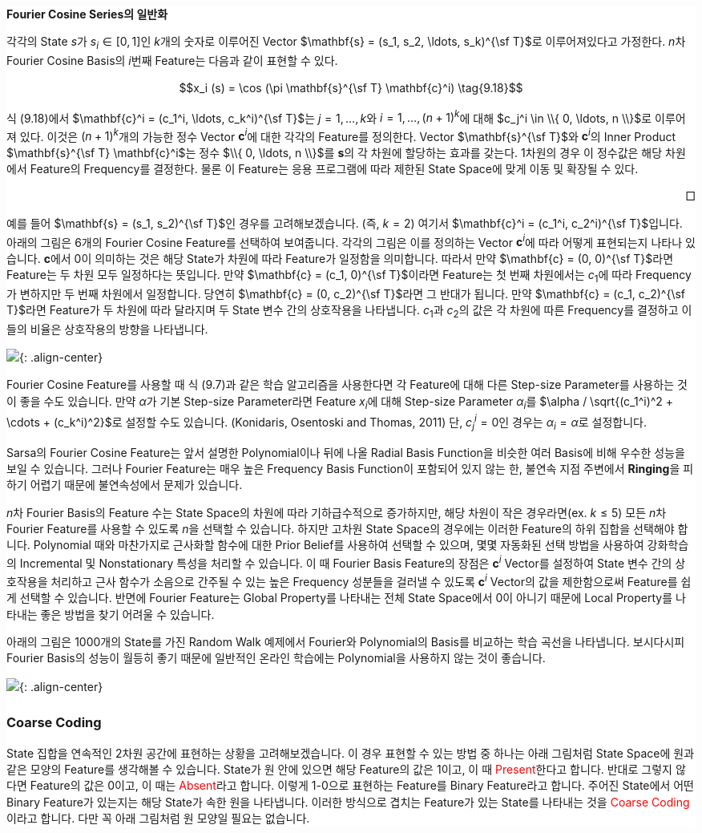 **Fourier Cosine Series의 일반화**

각각의 State $s$가 $s_i \in \left[ 0, 1\right]$인 $k$개의 숫자로 이루어진 Vector $\mathbf{s} = (s_1, s_2, \ldots, s_k)^{\sf T}$로 이루어져있다고 가정한다. $n$차 Fourier Cosine Basis의 $i$번째 Feature는 다음과 같이 표현할 수 있다.

$$x_i (s) = \cos (\pi \mathbf{s}^{\sf T} \mathbf{c}^i) \tag{9.18}$$

식 (9.18)에서 $\mathbf{c}^i = (c_1^i, \ldots, c_k^i)^{\sf T}$는 $j = 1, \ldots, k$와 $i = 1, \ldots, (n+1)^k$에 대해 $c_j^i \in \\{ 0, \ldots, n \\}$로 이루어져 있다. 이것은 $(n+1)^k$개의 가능한 정수 Vector $\mathbf{c}^i$에 대한 각각의 Feature를 정의한다. Vector $\mathbf{s}^{\sf T}$와 $\mathbf{c}^i$의 Inner Product $\mathbf{s}^{\sf T} \mathbf{c}^i$는 정수 $\\{ 0, \ldots, n \\}$를 $\mathbf{s}$의 각 차원에 할당하는 효과를 갖는다. 1차원의 경우 이 정수값은 해당 차원에서 Feature의 Frequency를 결정한다. 물론 이 Feature는 응용 프로그램에 따라 제한된 State Space에 맞게 이동 및 확장될 수 있다.

<p style="text-align:right">□</p>

예를 들어 $\mathbf{s} = (s_1, s_2)^{\sf T}$인 경우를 고려해보겠습니다. (즉, $k = 2$) 여기서 $\mathbf{c}^i = (c_1^i, c_2^i)^{\sf T}$입니다. 아래의 그림은 6개의 Fourier Cosine Feature를 선택하여 보여줍니다. 각각의 그림은 이를 정의하는 Vector $\mathbf{c}^i$에 따라 어떻게 표현되는지 나타나 있습니다. $\mathbf{c}$에서 0이 의미하는 것은 해당 State가 차원에 따라 Feature가 일정함을 의미합니다. 따라서 만약 $\mathbf{c} = (0, 0)^{\sf T}$라면 Feature는 두 차원 모두 일정하다는 뜻입니다. 만약 $\mathbf{c} = (c_1, 0)^{\sf T}$이라면 Feature는 첫 번째 차원에서는 $c_1$에 따라 Frequency가 변하지만 두 번째 차원에서 일정합니다. 당연히 $\mathbf{c} = (0, c_2)^{\sf T}$라면 그 반대가 됩니다. 만약 $\mathbf{c} = (c_1, c_2)^{\sf T}$라면 Feature가 두 차원에 따라 달라지며 두 State 변수 간의 상호작용을 나타냅니다. $c_1$과 $c_2$의 값은 각 차원에 따른 Frequency를 결정하고 이들의 비율은 상호작용의 방향을 나타냅니다.

![](https://github.com/JoonsuRyu/images/blob/master/RL/009/05.png?raw=true){: .align-center}

Fourier Cosine Feature를 사용할 때 식 (9.7)과 같은 학습 알고리즘을 사용한다면 각 Feature에 대해 다른 Step-size Parameter를 사용하는 것이 좋을 수도 있습니다. 만약 $\alpha$가 기본 Step-size Parameter라면 Feature $x_i$에 대해 Step-size Parameter $\alpha_i$를 $\alpha / \sqrt{(c_1^i)^2 + \cdots + (c_k^i)^2}$로 설정할 수도 있습니다. (Konidaris, Osentoski and Thomas, 2011) 단, $c_j^i = 0$인 경우는 $\alpha_i = \alpha$로 설정합니다.

Sarsa의 Fourier Cosine Feature는 앞서 설명한 Polynomial이나 뒤에 나올 Radial Basis Function을 비슷한 여러 Basis에 비해 우수한 성능을 보일 수 있습니다. 그러나 Fourier Feature는 매우 높은 Frequency Basis Function이 포함되어 있지 않는 한, 불연속 지점 주변에서 **Ringing**을 피하기 어렵기 때문에 불연속성에서 문제가 있습니다.

$n$차 Fourier Basis의 Feature 수는 State Space의 차원에 따라 기하급수적으로 증가하지만, 해당 차원이 작은 경우라면(ex. $k \le 5$) 모든 $n$차 Fourier Feature를 사용할 수 있도록 $n$을 선택할 수 있습니다. 하지만 고차원 State Space의 경우에는 이러한 Feature의 하위 집합을 선택해야 합니다. Polynomial 때와 마찬가지로 근사화할 함수에 대한 Prior Belief를 사용하여 선택할 수 있으며, 몇몇 자동화된 선택 방법을 사용하여 강화학습의 Incremental 및 Nonstationary 특성을 처리할 수 있습니다. 이 때 Fourier Basis Feature의 장점은 $\mathbf{c}^i$ Vector를 설정하여 State 변수 간의 상호작용을 처리하고 근사 함수가 소음으로 간주될 수 있는 높은 Frequency 성분들을 걸러낼 수 있도록 $\mathbf{c}^i$ Vector의 값을 제한함으로써 Feature를 쉽게 선택할 수 있습니다. 반면에 Fourier Feature는 Global Property를 나타내는 전체 State Space에서 0이 아니기 때문에 Local Property를 나타내는 좋은 방법을 찾기 어려울 수 있습니다.

아래의 그림은 1000개의 State를 가진 Random Walk 예제에서 Fourier와 Polynomial의 Basis를 비교하는 학습 곡선을 나타냅니다. 보시다시피 Fourier Basis의 성능이 월등히 좋기 때문에 일반적인 온라인 학습에는 Polynomial을 사용하지 않는 것이 좋습니다.

![](https://github.com/JoonsuRyu/images/blob/master/RL/009/06.png?raw=true){: .align-center}

### Coarse Coding

State 집합을 연속적인 2차원 공간에 표현하는 상황을 고려해보겠습니다. 이 경우 표현할 수 있는 방법 중 하나는 아래 그림처럼 State Space에 원과 같은 모양의 Feature를 생각해볼 수 있습니다. State가 원 안에 있으면 해당 Feature의 값은 1이고, 이 때 <span style="color:red">Present</span>한다고 합니다. 반대로 그렇지 않다면 Feature의 값은 0이고, 이 때는 <span style="color:red">Absent</span>라고 합니다. 이렇게 1-0으로 표현하는 Feature를 Binary Feature라고 합니다. 주어진 State에서 어떤 Binary Feature가 있는지는 해당 State가 속한 원을 나타냅니다. 이러한 방식으로 겹치는 Feature가 있는 State를 나타내는 것을 <span style="color:red">Coarse Coding</span>이라고 합니다. 다만 꼭 아래 그림처럼 원 모양일 필요는 없습니다.
